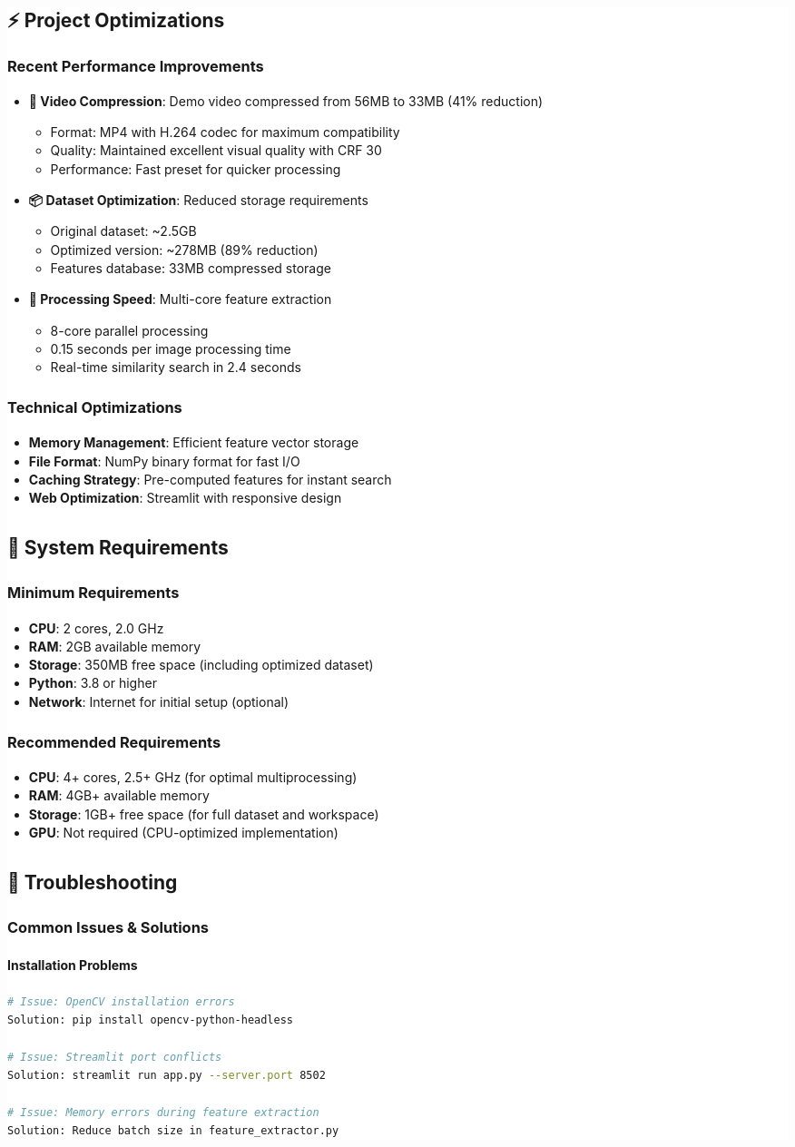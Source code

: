 ## ⚡ **Project Optimizations**

### Recent Performance Improvements
- **🎥 Video Compression**: Demo video compressed from 56MB to 33MB (41% reduction)
  - Format: MP4 with H.264 codec for maximum compatibility
  - Quality: Maintained excellent visual quality with CRF 30
  - Performance: Fast preset for quicker processing
  
- **📦 Dataset Optimization**: Reduced storage requirements
  - Original dataset: ~2.5GB
  - Optimized version: ~278MB (89% reduction)
  - Features database: 33MB compressed storage
  
- **🚀 Processing Speed**: Multi-core feature extraction
  - 8-core parallel processing
  - 0.15 seconds per image processing time
  - Real-time similarity search in 2.4 seconds

### Technical Optimizations
- **Memory Management**: Efficient feature vector storage
- **File Format**: NumPy binary format for fast I/O
- **Caching Strategy**: Pre-computed features for instant search
- **Web Optimization**: Streamlit with responsive design

## 🔧 System Requirements

### Minimum Requirements
- **CPU**: 2 cores, 2.0 GHz
- **RAM**: 2GB available memory
- **Storage**: 350MB free space (including optimized dataset)
- **Python**: 3.8 or higher
- **Network**: Internet for initial setup (optional)

### Recommended Requirements
- **CPU**: 4+ cores, 2.5+ GHz (for optimal multiprocessing)
- **RAM**: 4GB+ available memory
- **Storage**: 1GB+ free space (for full dataset and workspace)
- **GPU**: Not required (CPU-optimized implementation)

## 🚨 Troubleshooting

### Common Issues & Solutions

#### Installation Problems
```bash
# Issue: OpenCV installation errors
Solution: pip install opencv-python-headless

# Issue: Streamlit port conflicts
Solution: streamlit run app.py --server.port 8502

# Issue: Memory errors during feature extraction
Solution: Reduce batch size in feature_extractor.py
```
